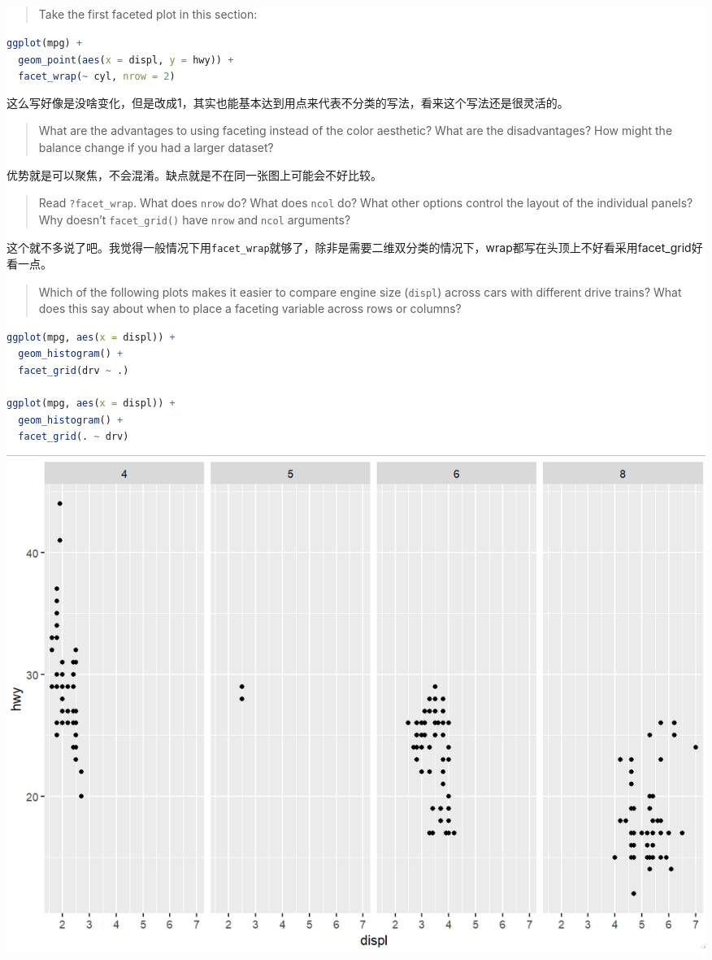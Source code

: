> Take the first faceted plot in this section:

```r
ggplot(mpg) + 
  geom_point(aes(x = displ, y = hwy)) + 
  facet_wrap(~ cyl, nrow = 2)
```

这么写好像是没啥变化，但是改成1，其实也能基本达到用点来代表不分类的写法，看来这个写法还是很灵活的。

> What are the advantages to using faceting instead of the color aesthetic? What are the disadvantages? How might the balance change if you had a larger dataset?

优势就是可以聚焦，不会混淆。缺点就是不在同一张图上可能会不好比较。

> Read `?facet_wrap`. What does `nrow` do? What does `ncol` do? What other options control the layout of the individual panels? Why doesn’t `facet_grid()` have `nrow` and `ncol` arguments?

这个就不多说了吧。我觉得一般情况下用`facet_wrap`就够了，除非是需要二维双分类的情况下，wrap都写在头顶上不好看采用facet_grid好看一点。

> Which of the following plots makes it easier to compare engine size (`displ`) across cars with different drive trains? What does this say about when to place a faceting variable across rows or columns?

```R
ggplot(mpg, aes(x = displ)) + 
  geom_histogram() + 
  facet_grid(drv ~ .)

ggplot(mpg, aes(x = displ)) + 
  geom_histogram() +
  facet_grid(. ~ drv)
```

![image-20240806195725839](<./0309 可视化·图层.assets/image-20240806195725839.png>)
